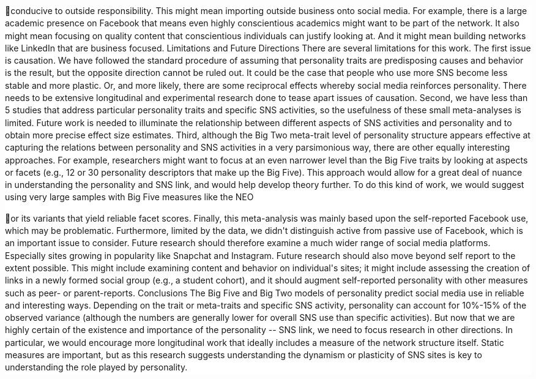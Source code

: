 conducive to outside responsibility. This might mean importing outside
business onto social media. For example, there is a large academic
presence on Facebook that means even highly conscientious academics
might want to be part of the network. It also might mean focusing on
quality content that conscientious individuals can justify looking at.
And it might mean building networks like LinkedIn that are business
focused. Limitations and Future Directions There are several limitations
for this work. The first issue is causation. We have followed the
standard procedure of assuming that personality traits are predisposing
causes and behavior is the result, but the opposite direction cannot be
ruled out. It could be the case that people who use more SNS become less
stable and more plastic. Or, and more likely, there are some reciprocal
effects whereby social media reinforces personality. There needs to be
extensive longitudinal and experimental research done to tease apart
issues of causation. Second, we have less than 5 studies that address
particular personality traits and specific SNS activities, so the
usefulness of these small meta-analyses is limited. Future work is
needed to illuminate the relationship between different aspects of SNS
activities and personality and to obtain more precise effect size
estimates. Third, although the Big Two meta-trait level of personality
structure appears effective at capturing the relations between
personality and SNS activities in a very parsimonious way, there are
other equally interesting approaches. For example, researchers might
want to focus at an even narrower level than the Big Five traits by
looking at aspects or facets (e.g., 12 or 30 personality descriptors
that make up the Big Five). This approach would allow for a great deal
of nuance in understanding the personality and SNS link, and would help
develop theory further. To do this kind of work, we would suggest using
very large samples with Big Five measures like the NEO

or its variants that yield reliable facet scores. Finally, this
meta-analysis was mainly based upon the self-reported Facebook use,
which may be problematic. Furthermore, limited by the data, we didn't
distinguish active from passive use of Facebook, which is an important
issue to consider. Future research should therefore examine a much wider
range of social media platforms. Especially sites growing in popularity
like Snapchat and Instagram. Future research should also move beyond
self report to the extent possible. This might include examining content
and behavior on individual's sites; it might include assessing the
creation of links in a newly formed social group (e.g., a student
cohort), and it should augment self-reported personality with other
measures such as peer- or parent-reports. Conclusions The Big Five and
Big Two models of personality predict social media use in reliable and
interesting ways. Depending on the trait or meta-traits and specific SNS
activity, personality can account for 10%-15% of the observed variance
(although the numbers are generally lower for overall SNS use than
specific activities). But now that we are highly certain of the
existence and importance of the personality -- SNS link, we need to
focus research in other directions. In particular, we would encourage
more longitudinal work that ideally includes a measure of the network
structure itself. Static measures are important, but as this research
suggests understanding the dynamism or plasticity of SNS sites is key to
understanding the role played by personality.
